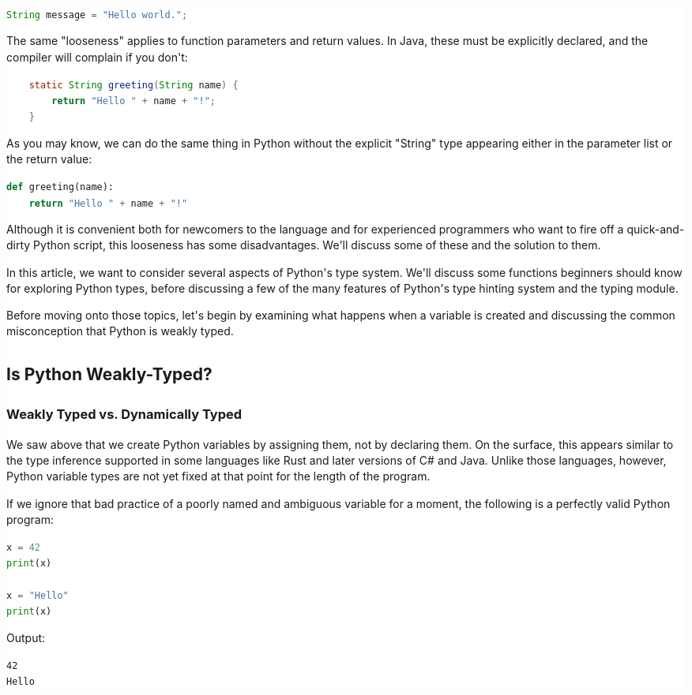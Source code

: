 ```java
String message = "Hello world."; 
```

The same "looseness" applies to function parameters and return values. In Java, these must be explicitly declared, and the compiler will complain if you don't:

```java
    static String greeting(String name) {
        return "Hello " + name + "!";
    }
```

As you may know, we can do the same thing in Python without the explicit "String" type appearing either in the parameter list or the return value:

```python
def greeting(name):
    return "Hello " + name + "!"
```

Although it is convenient both for newcomers to the language and for experienced programmers who want to fire off a quick-and-dirty Python script, this looseness has some disadvantages. We'll discuss some of these and the solution to them.

In this article, we want to consider several aspects of Python's type system. We'll discuss some functions beginners should know for exploring Python types, before discussing a few of the many features of Python's type hinting system and the typing module.

Before moving onto those topics, let's begin by examining what happens when a variable is created and discussing the common misconception that Python is weakly typed.

## Is Python Weakly-Typed?

### Weakly Typed vs. Dynamically Typed

We saw above that we create Python variables by assigning them, not by declaring them. On the surface, this appears similar to the type inference supported in some languages like Rust and later versions of C# and Java. Unlike those languages, however, Python variable types are not yet fixed at that point for the length of the program.

If we ignore that bad practice of a poorly named and ambiguous variable for a moment, the following is a perfectly valid Python program:

```python
x = 42
print(x)

x = "Hello"
print(x)
```

Output:

```bash
42
Hello
```

